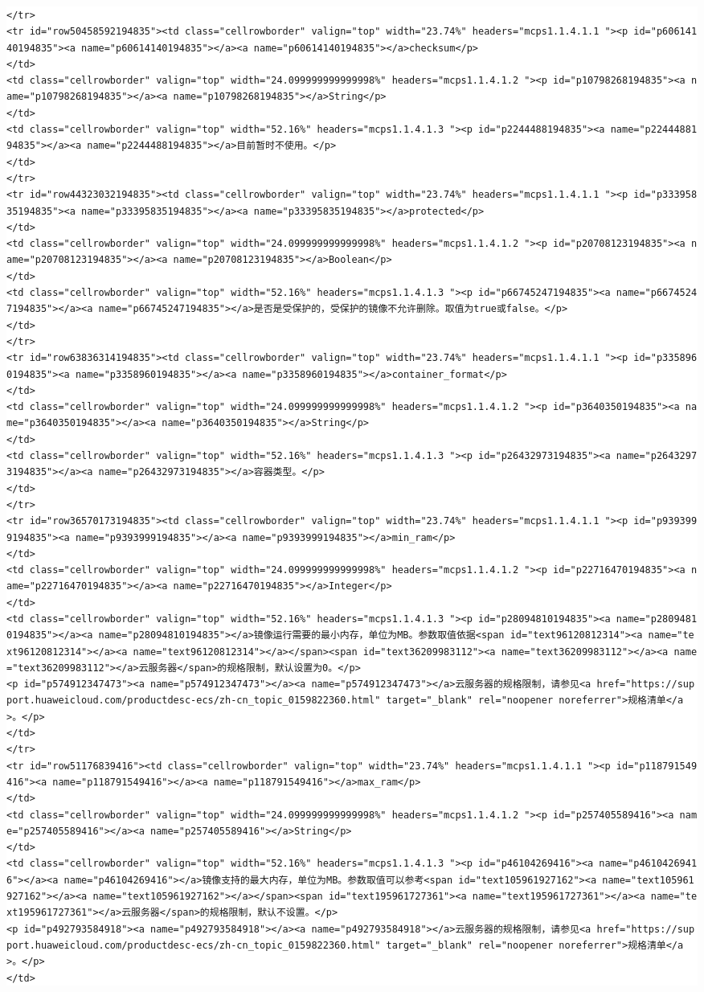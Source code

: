     </tr>
    <tr id="row50458592194835"><td class="cellrowborder" valign="top" width="23.74%" headers="mcps1.1.4.1.1 "><p id="p60614140194835"><a name="p60614140194835"></a><a name="p60614140194835"></a>checksum</p>
    </td>
    <td class="cellrowborder" valign="top" width="24.099999999999998%" headers="mcps1.1.4.1.2 "><p id="p10798268194835"><a name="p10798268194835"></a><a name="p10798268194835"></a>String</p>
    </td>
    <td class="cellrowborder" valign="top" width="52.16%" headers="mcps1.1.4.1.3 "><p id="p2244488194835"><a name="p2244488194835"></a><a name="p2244488194835"></a>目前暂时不使用。</p>
    </td>
    </tr>
    <tr id="row44323032194835"><td class="cellrowborder" valign="top" width="23.74%" headers="mcps1.1.4.1.1 "><p id="p33395835194835"><a name="p33395835194835"></a><a name="p33395835194835"></a>protected</p>
    </td>
    <td class="cellrowborder" valign="top" width="24.099999999999998%" headers="mcps1.1.4.1.2 "><p id="p20708123194835"><a name="p20708123194835"></a><a name="p20708123194835"></a>Boolean</p>
    </td>
    <td class="cellrowborder" valign="top" width="52.16%" headers="mcps1.1.4.1.3 "><p id="p66745247194835"><a name="p66745247194835"></a><a name="p66745247194835"></a>是否是受保护的，受保护的镜像不允许删除。取值为true或false。</p>
    </td>
    </tr>
    <tr id="row63836314194835"><td class="cellrowborder" valign="top" width="23.74%" headers="mcps1.1.4.1.1 "><p id="p3358960194835"><a name="p3358960194835"></a><a name="p3358960194835"></a>container_format</p>
    </td>
    <td class="cellrowborder" valign="top" width="24.099999999999998%" headers="mcps1.1.4.1.2 "><p id="p3640350194835"><a name="p3640350194835"></a><a name="p3640350194835"></a>String</p>
    </td>
    <td class="cellrowborder" valign="top" width="52.16%" headers="mcps1.1.4.1.3 "><p id="p26432973194835"><a name="p26432973194835"></a><a name="p26432973194835"></a>容器类型。</p>
    </td>
    </tr>
    <tr id="row36570173194835"><td class="cellrowborder" valign="top" width="23.74%" headers="mcps1.1.4.1.1 "><p id="p9393999194835"><a name="p9393999194835"></a><a name="p9393999194835"></a>min_ram</p>
    </td>
    <td class="cellrowborder" valign="top" width="24.099999999999998%" headers="mcps1.1.4.1.2 "><p id="p22716470194835"><a name="p22716470194835"></a><a name="p22716470194835"></a>Integer</p>
    </td>
    <td class="cellrowborder" valign="top" width="52.16%" headers="mcps1.1.4.1.3 "><p id="p28094810194835"><a name="p28094810194835"></a><a name="p28094810194835"></a>镜像运行需要的最小内存，单位为MB。参数取值依据<span id="text96120812314"><a name="text96120812314"></a><a name="text96120812314"></a></span><span id="text36209983112"><a name="text36209983112"></a><a name="text36209983112"></a>云服务器</span>的规格限制，默认设置为0。</p>
    <p id="p574912347473"><a name="p574912347473"></a><a name="p574912347473"></a>云服务器的规格限制，请参见<a href="https://support.huaweicloud.com/productdesc-ecs/zh-cn_topic_0159822360.html" target="_blank" rel="noopener noreferrer">规格清单</a>。</p>
    </td>
    </tr>
    <tr id="row51176839416"><td class="cellrowborder" valign="top" width="23.74%" headers="mcps1.1.4.1.1 "><p id="p118791549416"><a name="p118791549416"></a><a name="p118791549416"></a>max_ram</p>
    </td>
    <td class="cellrowborder" valign="top" width="24.099999999999998%" headers="mcps1.1.4.1.2 "><p id="p257405589416"><a name="p257405589416"></a><a name="p257405589416"></a>String</p>
    </td>
    <td class="cellrowborder" valign="top" width="52.16%" headers="mcps1.1.4.1.3 "><p id="p46104269416"><a name="p46104269416"></a><a name="p46104269416"></a>镜像支持的最大内存，单位为MB。参数取值可以参考<span id="text105961927162"><a name="text105961927162"></a><a name="text105961927162"></a></span><span id="text195961727361"><a name="text195961727361"></a><a name="text195961727361"></a>云服务器</span>的规格限制，默认不设置。</p>
    <p id="p492793584918"><a name="p492793584918"></a><a name="p492793584918"></a>云服务器的规格限制，请参见<a href="https://support.huaweicloud.com/productdesc-ecs/zh-cn_topic_0159822360.html" target="_blank" rel="noopener noreferrer">规格清单</a>。</p>
    </td>